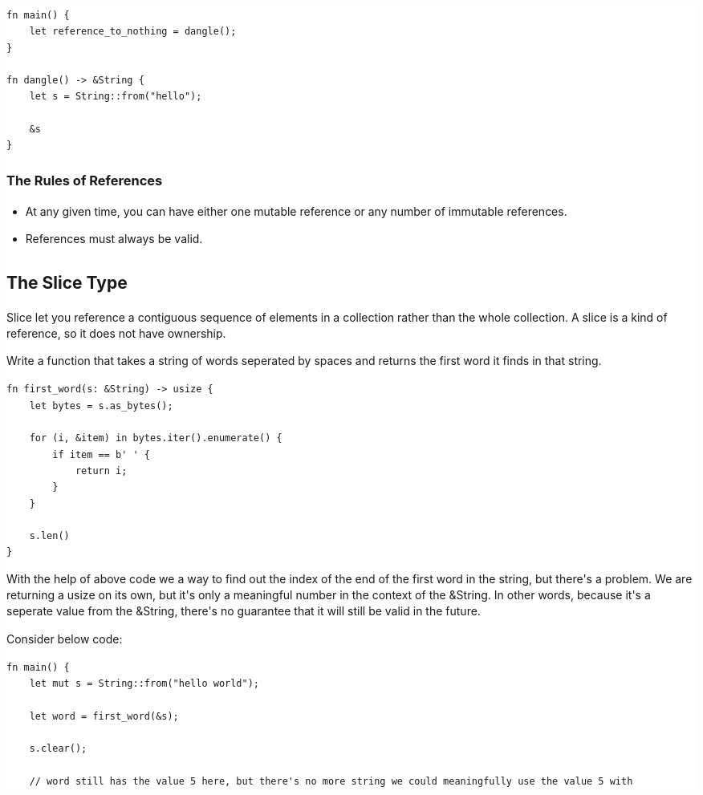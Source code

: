 ```
fn main() {
    let reference_to_nothing = dangle();
}

fn dangle() -> &String {
    let s = String::from("hello");

    &s
}
```

### The Rules of References

- At any given time, you can have either one mutable reference or any number of immutable references.

- References must always be valid.


## The Slice Type

Slice let you reference a contiguous sequence of elements in a collection rather than the whole collection. A slice is a kind of reference, so it does not have ownership.

Write a function that takes a string of words seperated by spaces and returns the first word it finds in that string.

```
fn first_word(s: &String) -> usize {
    let bytes = s.as_bytes();

    for (i, &item) in bytes.iter().enumerate() {
        if item == b' ' {
            return i;
        }
    }

    s.len()
}
```

With the help of above code we a way to find out the index of the end of the first word in the string, but there's a problem. We are returning a usize on its own, but it's only a meaningful number in the context of the &String. In other words, because it's a seperate value from the &String, there's no guarantee that it will still be valid in the future.

Consider below code:

```
fn main() {
    let mut s = String::from("hello world");

    let word = first_word(&s);

    s.clear();

    // word still has the value 5 here, but there's no more string we could meaningfully use the value 5 with

```
